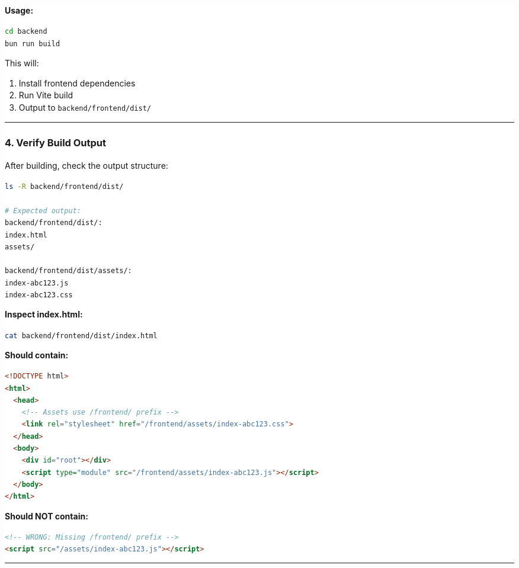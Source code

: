 **Usage:**
```bash
cd backend
bun run build
```

This will:
1. Install frontend dependencies
2. Run Vite build
3. Output to `backend/frontend/dist/`

---

### 4. Verify Build Output

After building, check the output structure:

```bash
ls -R backend/frontend/dist/

# Expected output:
backend/frontend/dist/:
index.html
assets/

backend/frontend/dist/assets/:
index-abc123.js
index-abc123.css
```

**Inspect index.html:**
```bash
cat backend/frontend/dist/index.html
```

**Should contain:**
```html
<!DOCTYPE html>
<html>
  <head>
    <!-- Assets use /frontend/ prefix -->
    <link rel="stylesheet" href="/frontend/assets/index-abc123.css">
  </head>
  <body>
    <div id="root"></div>
    <script type="module" src="/frontend/assets/index-abc123.js"></script>
  </body>
</html>
```

**Should NOT contain:**
```html
<!-- WRONG: Missing /frontend/ prefix -->
<script src="/assets/index-abc123.js"></script>
```

---